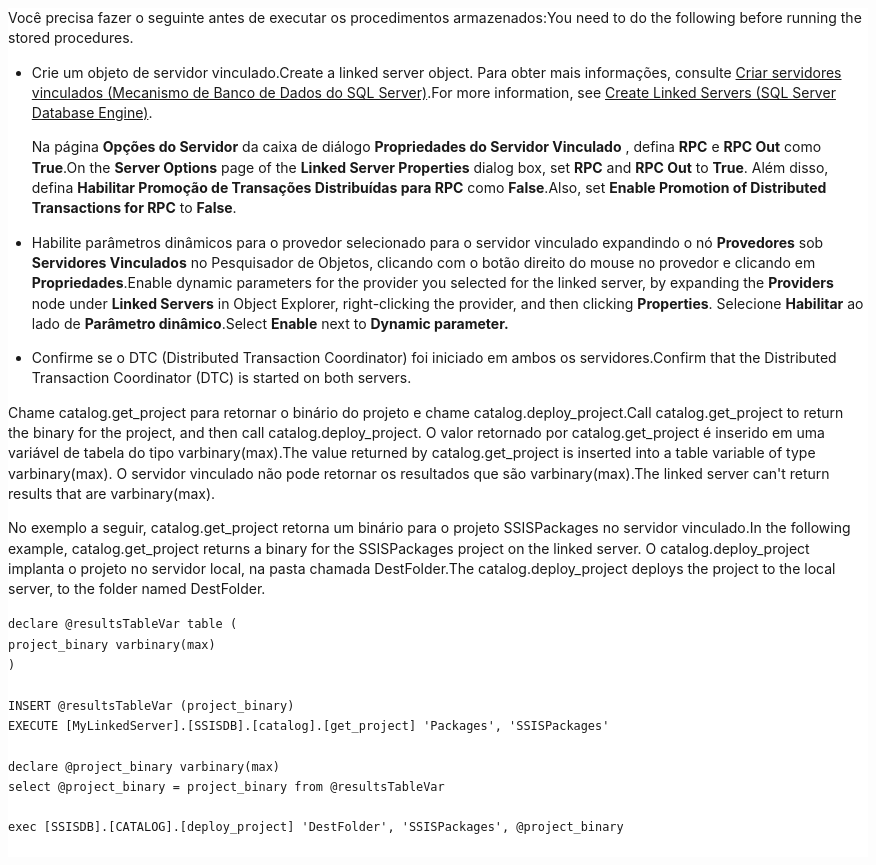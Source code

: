   
 <span data-ttu-id="ff914-135">Você precisa fazer o seguinte antes de executar os procedimentos armazenados:</span><span class="sxs-lookup"><span data-stu-id="ff914-135">You need to do the following before running the stored procedures.</span></span>  
  
-   <span data-ttu-id="ff914-136">Crie um objeto de servidor vinculado.</span><span class="sxs-lookup"><span data-stu-id="ff914-136">Create a linked server object.</span></span> <span data-ttu-id="ff914-137">Para obter mais informações, consulte [Criar servidores vinculados &#40;Mecanismo de Banco de Dados do SQL Server&#41;](../database-engine/sql-server-database-engine-overview.md).</span><span class="sxs-lookup"><span data-stu-id="ff914-137">For more information, see [Create Linked Servers &#40;SQL Server Database Engine&#41;](../database-engine/sql-server-database-engine-overview.md).</span></span>  
  
     <span data-ttu-id="ff914-138">Na página **Opções do Servidor** da caixa de diálogo **Propriedades do Servidor Vinculado** , defina **RPC** e **RPC Out** como **True**.</span><span class="sxs-lookup"><span data-stu-id="ff914-138">On the **Server Options** page of the **Linked Server Properties** dialog box, set **RPC** and **RPC Out** to **True**.</span></span> <span data-ttu-id="ff914-139">Além disso, defina **Habilitar Promoção de Transações Distribuídas para RPC** como **False**.</span><span class="sxs-lookup"><span data-stu-id="ff914-139">Also, set **Enable Promotion of Distributed Transactions for RPC** to **False**.</span></span>  
  
-   <span data-ttu-id="ff914-140">Habilite parâmetros dinâmicos para o provedor selecionado para o servidor vinculado expandindo o nó **Provedores** sob **Servidores Vinculados** no Pesquisador de Objetos, clicando com o botão direito do mouse no provedor e clicando em **Propriedades**.</span><span class="sxs-lookup"><span data-stu-id="ff914-140">Enable dynamic parameters for the provider you selected for the linked server, by expanding the **Providers** node under **Linked Servers** in Object Explorer, right-clicking the provider, and then clicking **Properties**.</span></span> <span data-ttu-id="ff914-141">Selecione **Habilitar** ao lado de **Parâmetro dinâmico**.</span><span class="sxs-lookup"><span data-stu-id="ff914-141">Select **Enable** next to **Dynamic parameter.**</span></span>  
  
-   <span data-ttu-id="ff914-142">Confirme se o DTC (Distributed Transaction Coordinator) foi iniciado em ambos os servidores.</span><span class="sxs-lookup"><span data-stu-id="ff914-142">Confirm that the Distributed Transaction Coordinator (DTC) is started on both servers.</span></span>  
  
 <span data-ttu-id="ff914-143">Chame catalog.get_project para retornar o binário do projeto e chame catalog.deploy_project.</span><span class="sxs-lookup"><span data-stu-id="ff914-143">Call catalog.get_project to return the binary for the project, and then call catalog.deploy_project.</span></span> <span data-ttu-id="ff914-144">O valor retornado por catalog.get_project é inserido em uma variável de tabela do tipo varbinary(max).</span><span class="sxs-lookup"><span data-stu-id="ff914-144">The value returned by catalog.get_project is inserted into a table variable of type varbinary(max).</span></span> <span data-ttu-id="ff914-145">O servidor vinculado não pode retornar os resultados que são varbinary(max).</span><span class="sxs-lookup"><span data-stu-id="ff914-145">The linked server can't return results that are varbinary(max).</span></span>  
  
 <span data-ttu-id="ff914-146">No exemplo a seguir, catalog.get_project retorna um binário para o projeto SSISPackages no servidor vinculado.</span><span class="sxs-lookup"><span data-stu-id="ff914-146">In the following example, catalog.get_project returns a binary for the SSISPackages project on the linked server.</span></span> <span data-ttu-id="ff914-147">O catalog.deploy_project implanta o projeto no servidor local, na pasta chamada DestFolder.</span><span class="sxs-lookup"><span data-stu-id="ff914-147">The catalog.deploy_project deploys the project to the local server, to the folder named DestFolder.</span></span>  
  
```  
declare @resultsTableVar table (  
project_binary varbinary(max)  
)  
  
INSERT @resultsTableVar (project_binary)  
EXECUTE [MyLinkedServer].[SSISDB].[catalog].[get_project] 'Packages', 'SSISPackages'  
  
declare @project_binary varbinary(max)  
select @project_binary = project_binary from @resultsTableVar  
  
exec [SSISDB].[CATALOG].[deploy_project] 'DestFolder', 'SSISPackages', @project_binary  
  
```  
  
